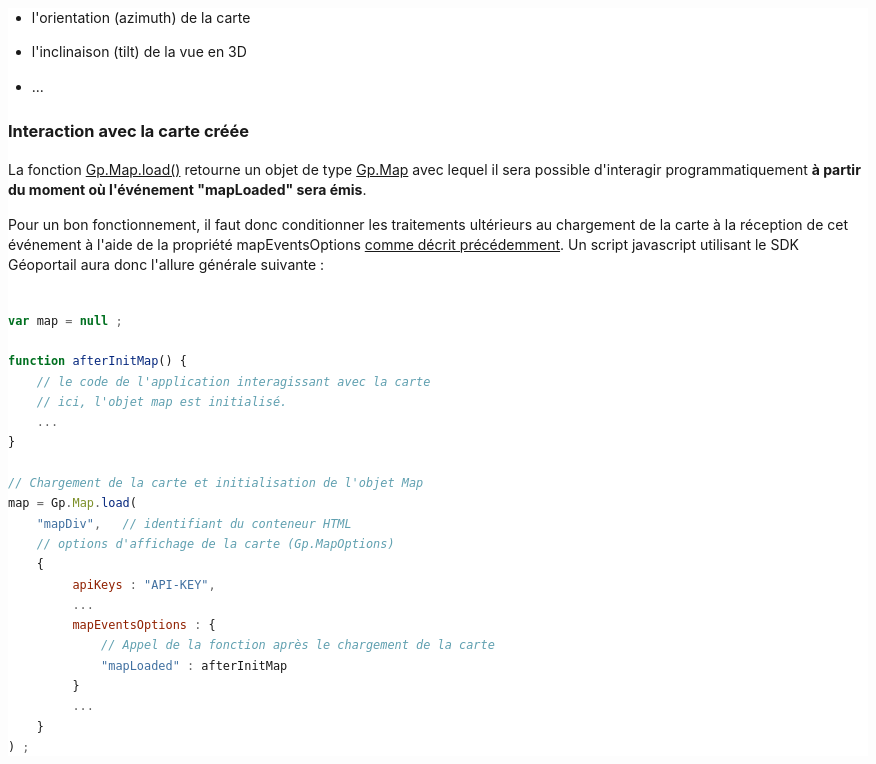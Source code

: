 - l'orientation (azimuth) de la carte

- l'inclinaison (tilt) de la vue en 3D

- ...



<a id="interact">

### Interaction avec la carte créée

La fonction [Gp.Map.load()](https://ignf.github.io/geoportal-sdk/latest/jsdoc/module-Map.html) retourne un objet de type [Gp.Map](https://ignf.github.io/geoportal-sdk/latest/jsdoc/Gp.Map.html) avec lequel il sera possible d'interagir programmatiquement **à partir du moment où l'événement "mapLoaded" sera émis**.

Pour un bon fonctionnement, il faut donc conditionner les traitements ultérieurs au chargement de la carte à la réception de cet événement à l'aide de la propriété mapEventsOptions [comme décrit précédemment](#events). Un script javascript utilisant le SDK Géoportail aura donc l'allure générale suivante :

``` javascript

var map = null ;

function afterInitMap() {
    // le code de l'application interagissant avec la carte
    // ici, l'objet map est initialisé.
    ...
}

// Chargement de la carte et initialisation de l'objet Map
map = Gp.Map.load(
    "mapDiv",   // identifiant du conteneur HTML
    // options d'affichage de la carte (Gp.MapOptions)
    {
         apiKeys : "API-KEY",
         ...
         mapEventsOptions : {
             // Appel de la fonction après le chargement de la carte
             "mapLoaded" : afterInitMap
         }
         ...
    }
) ;
```
